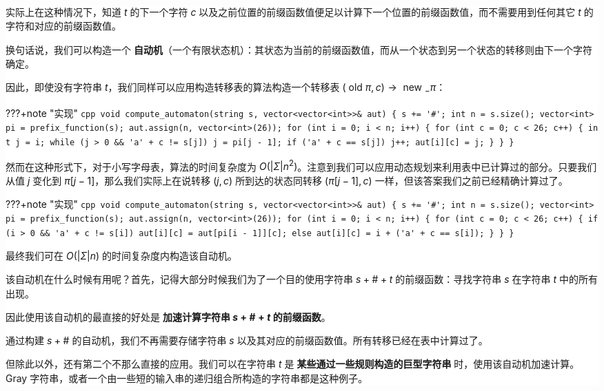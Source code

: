 实际上在这种情况下，知道 $t$ 的下一个字符 $c$ 以及之前位置的前缀函数值便足以计算下一个位置的前缀函数值，而不需要用到任何其它 $t$ 的字符和对应的前缀函数值。

换句话说，我们可以构造一个 **自动机**（一个有限状态机）：其状态为当前的前缀函数值，而从一个状态到另一个状态的转移则由下一个字符确定。

因此，即使没有字符串 $t$，我们同样可以应用构造转移表的算法构造一个转移表 $( \text { old } \pi , c ) \rightarrow \text { new } _ { - } \pi$：

???+note "实现"
    ```cpp
    void compute_automaton(string s, vector<vector<int>>& aut) {
      s += '#';
      int n = s.size();
      vector<int> pi = prefix_function(s);
      aut.assign(n, vector<int>(26));
      for (int i = 0; i < n; i++) {
        for (int c = 0; c < 26; c++) {
          int j = i;
          while (j > 0 && 'a' + c != s[j]) j = pi[j - 1];
          if ('a' + c == s[j]) j++;
          aut[i][c] = j;
        }
      }
    }
    ```

然而在这种形式下，对于小写字母表，算法的时间复杂度为 $O(|\Sigma|n^2)$。注意到我们可以应用动态规划来利用表中已计算过的部分。只要我们从值 $j$ 变化到 $\pi[j - 1]$，那么我们实际上在说转移 $(j, c)$ 所到达的状态同转移 $(\pi[j - 1], c)$ 一样，但该答案我们之前已经精确计算过了。

???+note "实现"
    ```cpp
    void compute_automaton(string s, vector<vector<int>>& aut) {
      s += '#';
      int n = s.size();
      vector<int> pi = prefix_function(s);
      aut.assign(n, vector<int>(26));
      for (int i = 0; i < n; i++) {
        for (int c = 0; c < 26; c++) {
          if (i > 0 && 'a' + c != s[i])
            aut[i][c] = aut[pi[i - 1]][c];
          else
            aut[i][c] = i + ('a' + c == s[i]);
        }
      }
    }
    ```

最终我们可在 $O(|\Sigma|n)$ 的时间复杂度内构造该自动机。

该自动机在什么时候有用呢？首先，记得大部分时候我们为了一个目的使用字符串 $s + \# + t$ 的前缀函数：寻找字符串 $s$ 在字符串 $t$ 中的所有出现。

因此使用该自动机的最直接的好处是 **加速计算字符串 $s + \# + t$ 的前缀函数**。

通过构建 $s + \#$ 的自动机，我们不再需要存储字符串 $s$ 以及其对应的前缀函数值。所有转移已经在表中计算过了。

但除此以外，还有第二个不那么直接的应用。我们可以在字符串 $t$ 是 **某些通过一些规则构造的巨型字符串** 时，使用该自动机加速计算。Gray 字符串，或者一个由一些短的输入串的递归组合所构造的字符串都是这种例子。


[^1]: 在俄文版及英文版中该部分证明均疑似有误。本文章中的该部分证明由作者自行添加。
[^ref1]: [金策 - 字符串算法选讲](https://wenku.baidu.com/view/850f93f4fbb069dc5022aaea998fcc22bcd1433e.html)